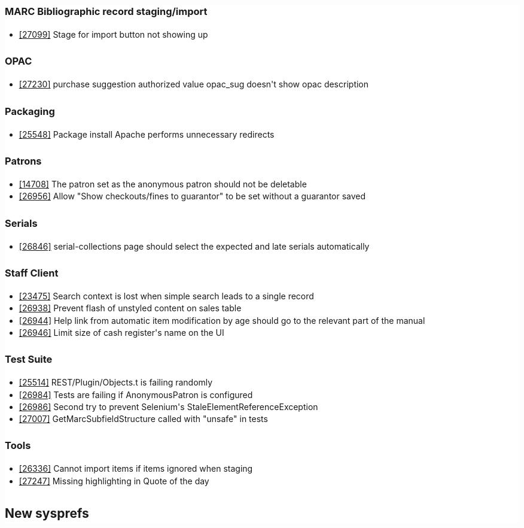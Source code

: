 ### MARC Bibliographic record staging/import

- [[27099]](http://bugs.koha-community.org/bugzilla3/show_bug.cgi?id=27099) Stage for import button not showing up

### OPAC

- [[27230]](http://bugs.koha-community.org/bugzilla3/show_bug.cgi?id=27230) purchase suggestion authorized value opac_sug doesn't show opac description

### Packaging

- [[25548]](http://bugs.koha-community.org/bugzilla3/show_bug.cgi?id=25548) Package install Apache performs unnecessary redirects

### Patrons

- [[14708]](http://bugs.koha-community.org/bugzilla3/show_bug.cgi?id=14708) The patron set as the anonymous patron should not be deletable
- [[26956]](http://bugs.koha-community.org/bugzilla3/show_bug.cgi?id=26956) Allow "Show checkouts/fines to guarantor" to be set without a guarantor saved

### Serials

- [[26846]](http://bugs.koha-community.org/bugzilla3/show_bug.cgi?id=26846) serial-collections page should select the expected and late serials automatically

### Staff Client

- [[23475]](http://bugs.koha-community.org/bugzilla3/show_bug.cgi?id=23475) Search context is lost when simple search leads to a single record
- [[26938]](http://bugs.koha-community.org/bugzilla3/show_bug.cgi?id=26938) Prevent flash of unstyled content on sales table
- [[26944]](http://bugs.koha-community.org/bugzilla3/show_bug.cgi?id=26944) Help link from automatic item modification by age should go to the relevant part of the manual
- [[26946]](http://bugs.koha-community.org/bugzilla3/show_bug.cgi?id=26946) Limit size of cash register's name on the UI

### Test Suite

- [[25514]](http://bugs.koha-community.org/bugzilla3/show_bug.cgi?id=25514) REST/Plugin/Objects.t is failing randomly
- [[26984]](http://bugs.koha-community.org/bugzilla3/show_bug.cgi?id=26984) Tests are failing if AnonymousPatron is configured
- [[26986]](http://bugs.koha-community.org/bugzilla3/show_bug.cgi?id=26986) Second try to prevent Selenium's StaleElementReferenceException
- [[27007]](http://bugs.koha-community.org/bugzilla3/show_bug.cgi?id=27007) GetMarcSubfieldStructure called with "unsafe" in tests

### Tools

- [[26336]](http://bugs.koha-community.org/bugzilla3/show_bug.cgi?id=26336) Cannot import items if items ignored when staging
- [[27247]](http://bugs.koha-community.org/bugzilla3/show_bug.cgi?id=27247) Missing highlighting in Quote of the day
## New sysprefs
